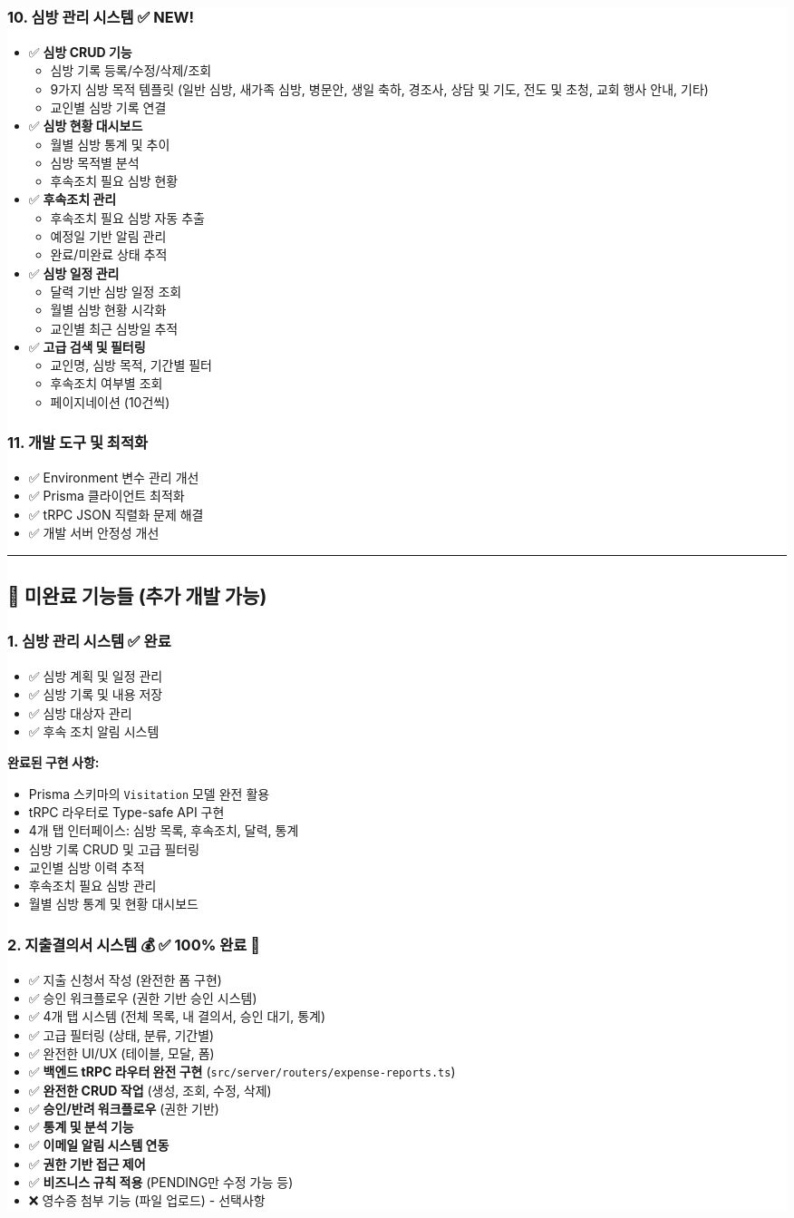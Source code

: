 ### 10. **심방 관리 시스템** ✅ **NEW!**
- ✅ **심방 CRUD 기능**
  - 심방 기록 등록/수정/삭제/조회
  - 9가지 심방 목적 템플릿 (일반 심방, 새가족 심방, 병문안, 생일 축하, 경조사, 상담 및 기도, 전도 및 초청, 교회 행사 안내, 기타)
  - 교인별 심방 기록 연결
- ✅ **심방 현황 대시보드**
  - 월별 심방 통계 및 추이
  - 심방 목적별 분석
  - 후속조치 필요 심방 현황
- ✅ **후속조치 관리**
  - 후속조치 필요 심방 자동 추출
  - 예정일 기반 알림 관리
  - 완료/미완료 상태 추적
- ✅ **심방 일정 관리**
  - 달력 기반 심방 일정 조회
  - 월별 심방 현황 시각화
  - 교인별 최근 심방일 추적
- ✅ **고급 검색 및 필터링**
  - 교인명, 심방 목적, 기간별 필터
  - 후속조치 여부별 조회
  - 페이지네이션 (10건씩)

### 11. **개발 도구 및 최적화**
- ✅ Environment 변수 관리 개선
- ✅ Prisma 클라이언트 최적화
- ✅ tRPC JSON 직렬화 문제 해결
- ✅ 개발 서버 안정성 개선

---

## 🚧 **미완료 기능들** (추가 개발 가능)

### 1. **심방 관리 시스템** ✅ **완료**
- ✅ 심방 계획 및 일정 관리
- ✅ 심방 기록 및 내용 저장
- ✅ 심방 대상자 관리
- ✅ 후속 조치 알림 시스템

**완료된 구현 사항:**
- Prisma 스키마의 `Visitation` 모델 완전 활용
- tRPC 라우터로 Type-safe API 구현
- 4개 탭 인터페이스: 심방 목록, 후속조치, 달력, 통계
- 심방 기록 CRUD 및 고급 필터링
- 교인별 심방 이력 추적
- 후속조치 필요 심방 관리
- 월별 심방 통계 및 현황 대시보드

### 2. **지출결의서 시스템** 💰 ✅ **100% 완료** 🎉
- ✅ 지출 신청서 작성 (완전한 폼 구현)
- ✅ 승인 워크플로우 (권한 기반 승인 시스템)
- ✅ 4개 탭 시스템 (전체 목록, 내 결의서, 승인 대기, 통계)
- ✅ 고급 필터링 (상태, 분류, 기간별)
- ✅ 완전한 UI/UX (테이블, 모달, 폼)
- ✅ **백엔드 tRPC 라우터 완전 구현** (`src/server/routers/expense-reports.ts`)
- ✅ **완전한 CRUD 작업** (생성, 조회, 수정, 삭제)
- ✅ **승인/반려 워크플로우** (권한 기반)
- ✅ **통계 및 분석 기능**
- ✅ **이메일 알림 시스템 연동**
- ✅ **권한 기반 접근 제어**
- ✅ **비즈니스 규칙 적용** (PENDING만 수정 가능 등)
- ❌ 영수증 첨부 기능 (파일 업로드) - 선택사항
